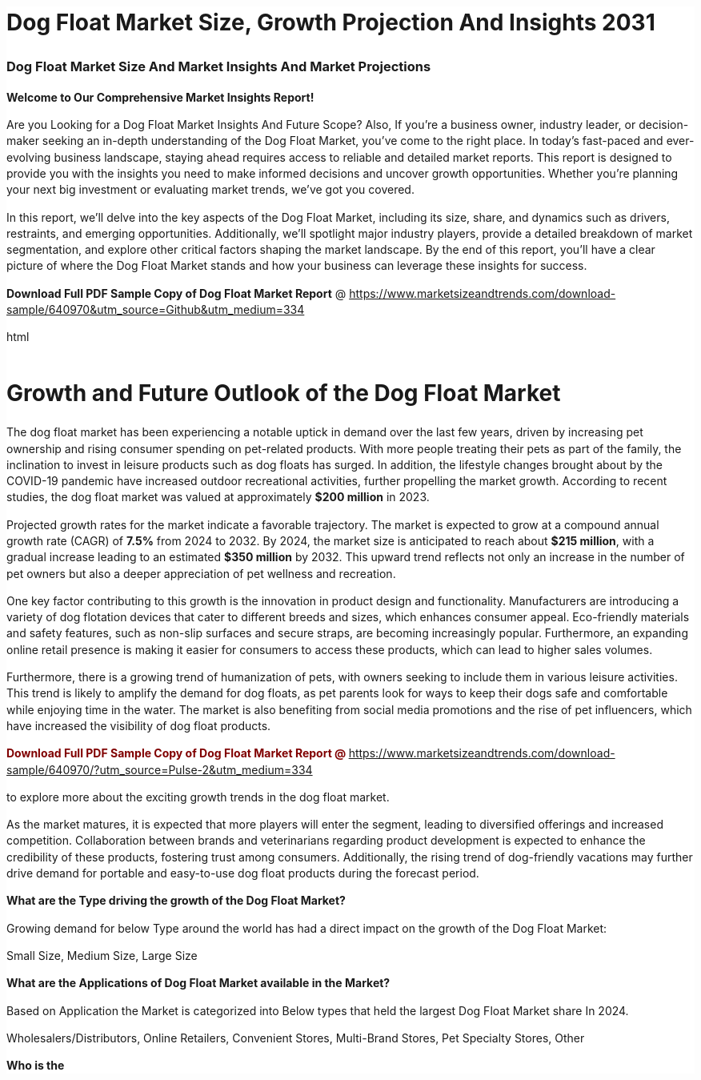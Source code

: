 <h1>Dog Float Market Size, Growth Projection And Insights 2031</h1><div class="" data-test-id=""><h3><span class="">Dog Float Market Size And Market Insights And Market Projections</span></h3></div><div class="" data-test-id=""><p><strong>Welcome to Our Comprehensive Market Insights Report!</strong></p><p>Are you Looking for a Dog Float Market Insights And Future Scope? Also, If you&rsquo;re a business owner, industry leader, or decision-maker seeking an in-depth understanding of the Dog Float Market, you&rsquo;ve come to the right place. In today&rsquo;s fast-paced and ever-evolving business landscape, staying ahead requires access to reliable and detailed market reports. This report is designed to provide you with the insights you need to make informed decisions and uncover growth opportunities. Whether you&rsquo;re planning your next big investment or evaluating market trends, we&rsquo;ve got you covered.</p><p>In this report, we&rsquo;ll delve into the key aspects of the Dog Float Market, including its size, share, and dynamics such as drivers, restraints, and emerging opportunities. Additionally, we&rsquo;ll spotlight major industry players, provide a detailed breakdown of market segmentation, and explore other critical factors shaping the market landscape. By the end of this report, you&rsquo;ll have a clear picture of where the Dog Float Market stands and how your business can leverage these insights for success.</p><p><strong>Download Full PDF Sample Copy of Dog Float Market Report</strong> @ <a href="https://www.marketsizeandtrends.com/download-sample/640970&utm_source=Github&utm_medium=334" target="_blank">https://www.marketsizeandtrends.com/download-sample/640970&utm_source=Github&utm_medium=334</a></p></div><div class="" data-test-id=""><p><span class="">html<!DOCTYPE html><html lang="en"><head> <meta charset="UTF-8"> <meta name="viewport" content="width=device-width, initial-scale=1.0"> <title>Dog Float Market Growth and Future Outlook</title></head><body><h1>Growth and Future Outlook of the Dog Float Market</h1><p>The dog float market has been experiencing a notable uptick in demand over the last few years, driven by increasing pet ownership and rising consumer spending on pet-related products. With more people treating their pets as part of the family, the inclination to invest in leisure products such as dog floats has surged. In addition, the lifestyle changes brought about by the COVID-19 pandemic have increased outdoor recreational activities, further propelling the market growth. According to recent studies, the dog float market was valued at approximately <strong>$200 million</strong> in 2023.</p><p>Projected growth rates for the market indicate a favorable trajectory. The market is expected to grow at a compound annual growth rate (CAGR) of <strong>7.5%</strong> from 2024 to 2032. By 2024, the market size is anticipated to reach about <strong>$215 million</strong>, with a gradual increase leading to an estimated <strong>$350 million</strong> by 2032. This upward trend reflects not only an increase in the number of pet owners but also a deeper appreciation of pet wellness and recreation.</p><p>One key factor contributing to this growth is the innovation in product design and functionality. Manufacturers are introducing a variety of dog flotation devices that cater to different breeds and sizes, which enhances consumer appeal. Eco-friendly materials and safety features, such as non-slip surfaces and secure straps, are becoming increasingly popular. Furthermore, an expanding online retail presence is making it easier for consumers to access these products, which can lead to higher sales volumes.</p><p>Furthermore, there is a growing trend of humanization of pets, with owners seeking to include them in various leisure activities. This trend is likely to amplify the demand for dog floats, as pet parents look for ways to keep their dogs safe and comfortable while enjoying time in the water. The market is also benefiting from social media promotions and the rise of pet influencers, which have increased the visibility of dog float products.</p><p> <p><strong><span style="color: #800000;">Download Full PDF Sample Copy of Dog Float Market Report @</span>&nbsp;</strong><a href="https://www.marketsizeandtrends.com/download-sample/640970/?utm_source=Pulse-2&amp;utm_medium=334">https://www.marketsizeandtrends.com/download-sample/640970/?utm_source=Pulse-2&amp;utm_medium=334</a></p> to explore more about the exciting growth trends in the dog float market.</p><p>As the market matures, it is expected that more players will enter the segment, leading to diversified offerings and increased competition. Collaboration between brands and veterinarians regarding product development is expected to enhance the credibility of these products, fostering trust among consumers. Additionally, the rising trend of dog-friendly vacations may further drive demand for portable and easy-to-use dog float products during the forecast period.</p></body></html></span></p><p><strong><span class="">What are the&nbsp;Type driving the growth of the Dog Float Market?</span></strong></p></div><div class="" data-test-id=""><p><span class="">Growing demand for below Type around the world has had a direct impact on the growth of the Dog Float Market:</span></p></div><div class="" data-test-id=""><p>Small Size, Medium Size, Large Size</p><p><span class=""><strong>What are the&nbsp;Applications&nbsp;of Dog Float Market available in the Market?</strong></span></p></div><div class="" data-test-id=""><p><span class="">Based on Application the Market is categorized into Below types that held the largest Dog Float Market share In 2024.</span></p></div><div class="" data-test-id=""><p><span class="">Wholesalers/Distributors, Online Retailers, Convenient Stores, Multi-Brand Stores, Pet Specialty Stores, Other</span></p><p><span class=""><strong>Who is the